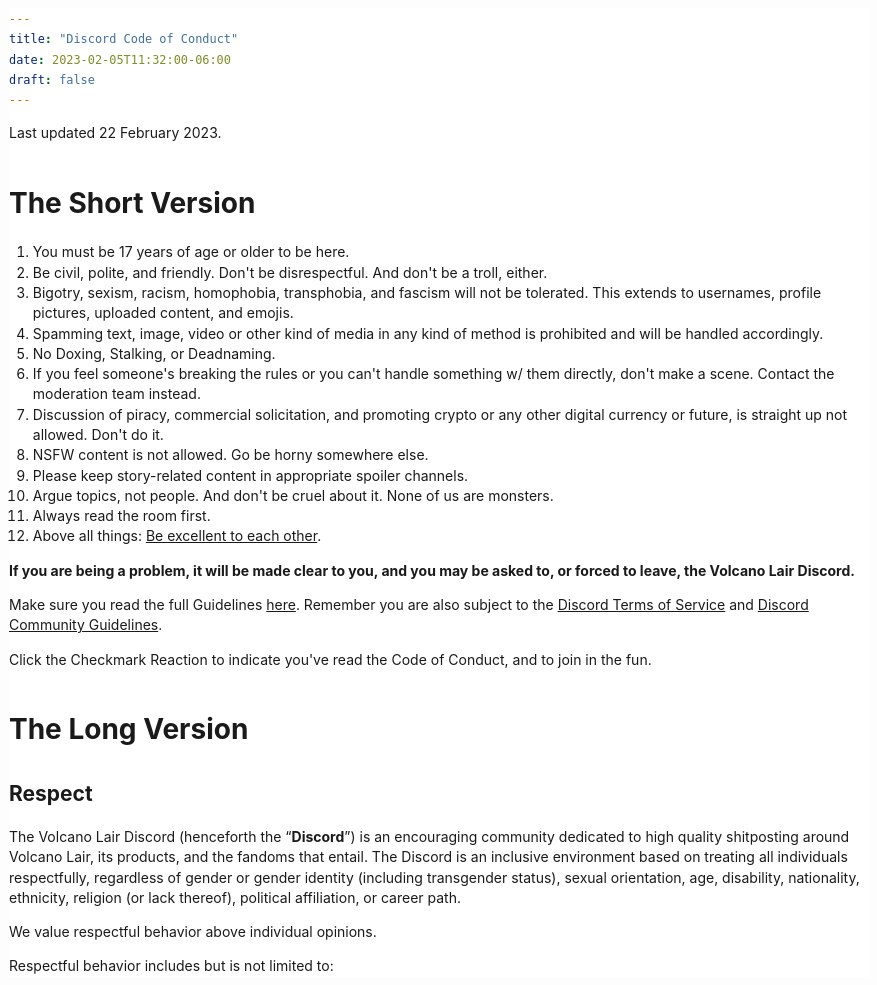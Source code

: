 ```yaml
---
title: "Discord Code of Conduct"
date: 2023-02-05T11:32:00-06:00
draft: false
---
```


Last updated 22 February 2023.

# The Short Version

1. You must be 17 years of age or older to be here.
2. Be civil, polite, and friendly. Don't be disrespectful. And don't be a troll, either.
3. Bigotry, sexism, racism, homophobia, transphobia, and fascism will not be tolerated. This extends to usernames, profile pictures, uploaded content, and emojis.
4. Spamming text, image, video or other kind of media in any kind of method is prohibited and will be handled accordingly.
5. No Doxing, Stalking, or Deadnaming.
6. If you feel someone's breaking the rules or you can't handle something w/ them directly, don't make a scene. Contact the moderation team instead.
7. Discussion of piracy, commercial solicitation, and promoting crypto or any other digital currency or future, is straight up not allowed. Don't do it.
8. NSFW content is not allowed. Go be horny somewhere else.
9. Please keep story-related content in appropriate spoiler channels.
10. Argue topics, not people. And don't be cruel about it. None of us are monsters.
11. Always read the room first.
12. Above all things: [Be excellent to each other](https://youtu.be/S67sDHdhpio?t=79).

**If you are being a problem, it will be made clear to you, and you may be asked to, or forced to leave, the Volcano Lair Discord.**

Make sure you read the full Guidelines [here](/policy/discord-code-of-conduct). Remember you are also subject to the [Discord Terms of Service](https://discord.com/terms) and [Discord Community Guidelines](https://discord.com/guidelines).

Click the Checkmark Reaction to indicate you've read the Code of Conduct, and to join in the fun.

# The Long Version

## Respect

The Volcano Lair Discord (henceforth the “**Discord**”) is an encouraging community dedicated to high quality shitposting around Volcano Lair, its products, and the fandoms that entail. The Discord is an inclusive environment based on treating all individuals respectfully, regardless of gender or gender identity (including transgender status), sexual orientation, age, disability, nationality, ethnicity, religion (or lack thereof), political affiliation, or career path.

We value respectful behavior above individual opinions.

Respectful behavior includes but is not limited to:
